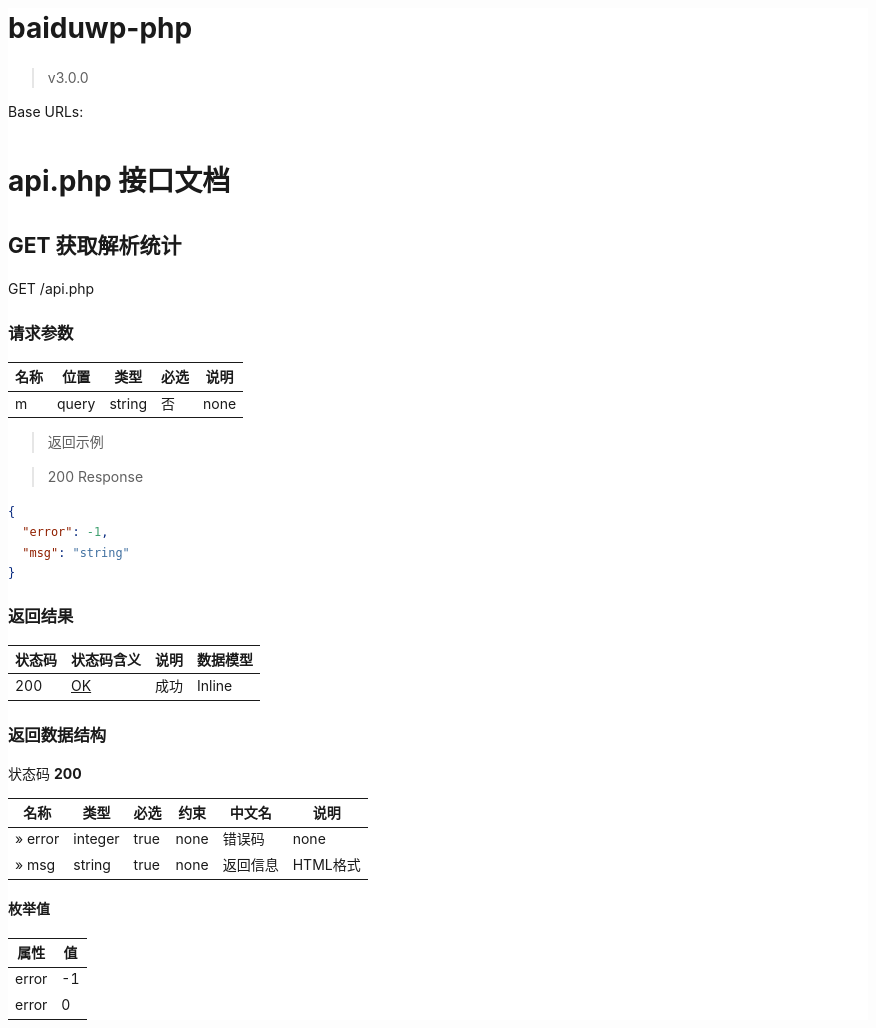 # baiduwp-php

> v3.0.0

Base URLs:

# api.php 接口文档

## GET 获取解析统计

GET /api.php

### 请求参数

|名称|位置|类型|必选|说明|
|---|---|---|---|---|
|m|query|string| 否 |none|

> 返回示例

> 200 Response

```json
{
  "error": -1,
  "msg": "string"
}
```

### 返回结果

|状态码|状态码含义|说明|数据模型|
|---|---|---|---|
|200|[OK](https://tools.ietf.org/html/rfc7231#section-6.3.1)|成功|Inline|

### 返回数据结构

状态码 **200**

|名称|类型|必选|约束|中文名|说明|
|---|---|---|---|---|---|
|» error|integer|true|none|错误码|none|
|» msg|string|true|none|返回信息|HTML格式|

#### 枚举值

|属性|值|
|---|---|
|error|-1|
|error|0|
